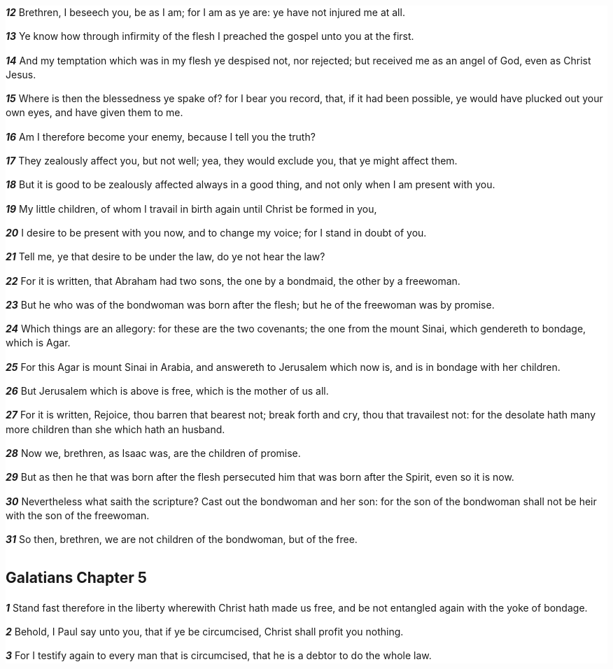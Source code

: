 ***12*** Brethren, I beseech you, be as I am; for I am as ye are: ye have not injured me at all.

***13*** Ye know how through infirmity of the flesh I preached the gospel unto you at the first.

***14*** And my temptation which was in my flesh ye despised not, nor rejected; but received me as an angel of God, even as Christ Jesus.

***15*** Where is then the blessedness ye spake of? for I bear you record, that, if it had been possible, ye would have plucked out your own eyes, and have given them to me.

***16*** Am I therefore become your enemy, because I tell you the truth?

***17*** They zealously affect you, but not well; yea, they would exclude you, that ye might affect them.

***18*** But it is good to be zealously affected always in a good thing, and not only when I am present with you.

***19*** My little children, of whom I travail in birth again until Christ be formed in you,

***20*** I desire to be present with you now, and to change my voice; for I stand in doubt of you.

***21*** Tell me, ye that desire to be under the law, do ye not hear the law?

***22*** For it is written, that Abraham had two sons, the one by a bondmaid, the other by a freewoman.

***23*** But he who was of the bondwoman was born after the flesh; but he of the freewoman was by promise.

***24*** Which things are an allegory: for these are the two covenants; the one from the mount Sinai, which gendereth to bondage, which is Agar.

***25*** For this Agar is mount Sinai in Arabia, and answereth to Jerusalem which now is, and is in bondage with her children.

***26*** But Jerusalem which is above is free, which is the mother of us all.

***27*** For it is written, Rejoice, thou barren that bearest not; break forth and cry, thou that travailest not: for the desolate hath many more children than she which hath an husband.

***28*** Now we, brethren, as Isaac was, are the children of promise.

***29*** But as then he that was born after the flesh persecuted him that was born after the Spirit, even so it is now.

***30*** Nevertheless what saith the scripture? Cast out the bondwoman and her son: for the son of the bondwoman shall not be heir with the son of the freewoman.

***31*** So then, brethren, we are not children of the bondwoman, but of the free.


## Galatians Chapter 5

***1*** Stand fast therefore in the liberty wherewith Christ hath made us free, and be not entangled again with the yoke of bondage.

***2*** Behold, I Paul say unto you, that if ye be circumcised, Christ shall profit you nothing.

***3*** For I testify again to every man that is circumcised, that he is a debtor to do the whole law.
